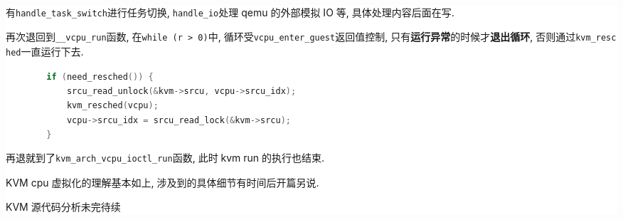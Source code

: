 有`handle_task_switch`进行任务切换, `handle_io`处理 qemu 的外部模拟 IO 等, 具体处理内容后面在写.

再次退回到`__vcpu_run`函数, 在`while (r > 0)`中, 循环受`vcpu_enter_guest`返回值控制, 只有**运行异常**的时候才**退出循环**, 否则通过`kvm_resched`一直运行下去.

```cpp
        if (need_resched()) {
            srcu_read_unlock(&kvm->srcu, vcpu->srcu_idx);
            kvm_resched(vcpu);
            vcpu->srcu_idx = srcu_read_lock(&kvm->srcu);
        }
```

再退就到了`kvm_arch_vcpu_ioctl_run`函数, 此时 kvm run 的执行也结束.

KVM cpu 虚拟化的理解基本如上, 涉及到的具体细节有时间后开篇另说.

KVM 源代码分析未完待续